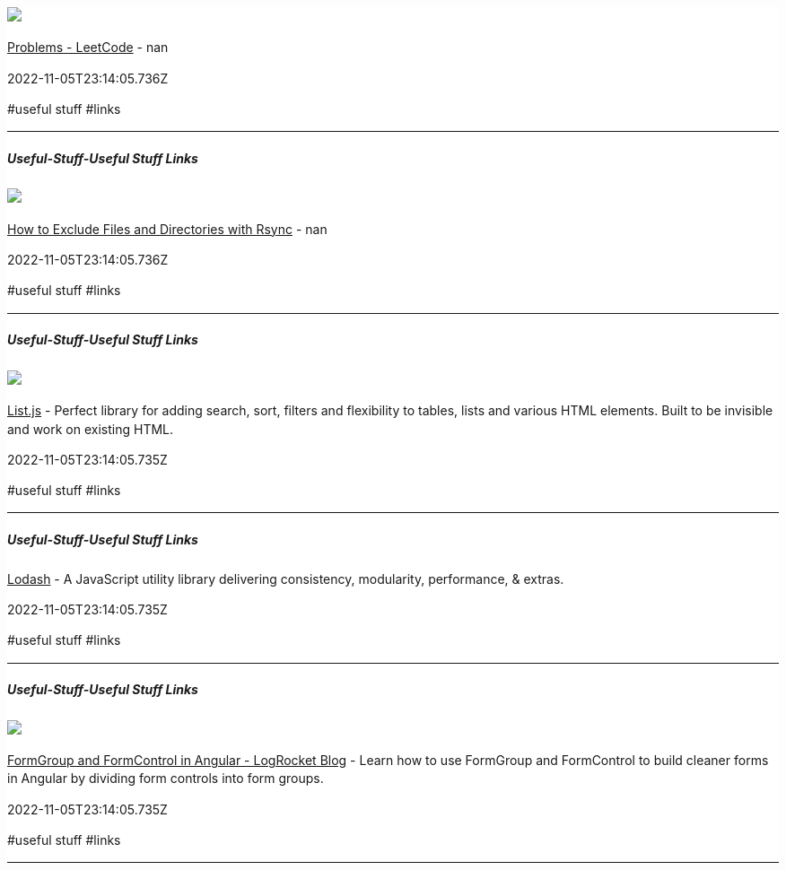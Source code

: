 ![](https://leetcode.com/static/images/LeetCode_Sharing.png)

[Problems - LeetCode](https://leetcode.com/problemset) - nan

2022-11-05T23:14:05.736Z

#useful stuff #links

---

##### Useful-Stuff-Useful Stuff Links

![](https://linuxize.com/post/how-to-exclude-files-and-directories-with-rsync/featured.jpg)

[How to Exclude Files and Directories with Rsync](https://linuxize.com/post/how-to-exclude-files-and-directories-with-rsync) - nan

2022-11-05T23:14:05.736Z

#useful stuff #links

---

##### Useful-Stuff-Useful Stuff Links

![](https://listjs.com/assets/images/graphics/listjs-logo.png)

[List.js](https://listjs.com) - Perfect library for adding search, sort, filters and flexibility to tables, lists and various HTML elements. Built to be invisible and work on existing HTML.

2022-11-05T23:14:05.735Z

#useful stuff #links

---

##### Useful-Stuff-Useful Stuff Links

[Lodash](https://lodash.com) - A JavaScript utility library delivering consistency, modularity, performance, & extras.

2022-11-05T23:14:05.735Z

#useful stuff #links

---

##### Useful-Stuff-Useful Stuff Links

![](https://blog.logrocket.com/wp-content/uploads/2019/09/manage-reactive-form-controls-angular.jpeg)

[FormGroup and FormControl in Angular - LogRocket Blog](https://blog.logrocket.com/reactive-form-controls-form-groups-angular) - Learn how to use FormGroup and FormControl to build cleaner forms in Angular by dividing form controls into form groups.

2022-11-05T23:14:05.735Z

#useful stuff #links

---
